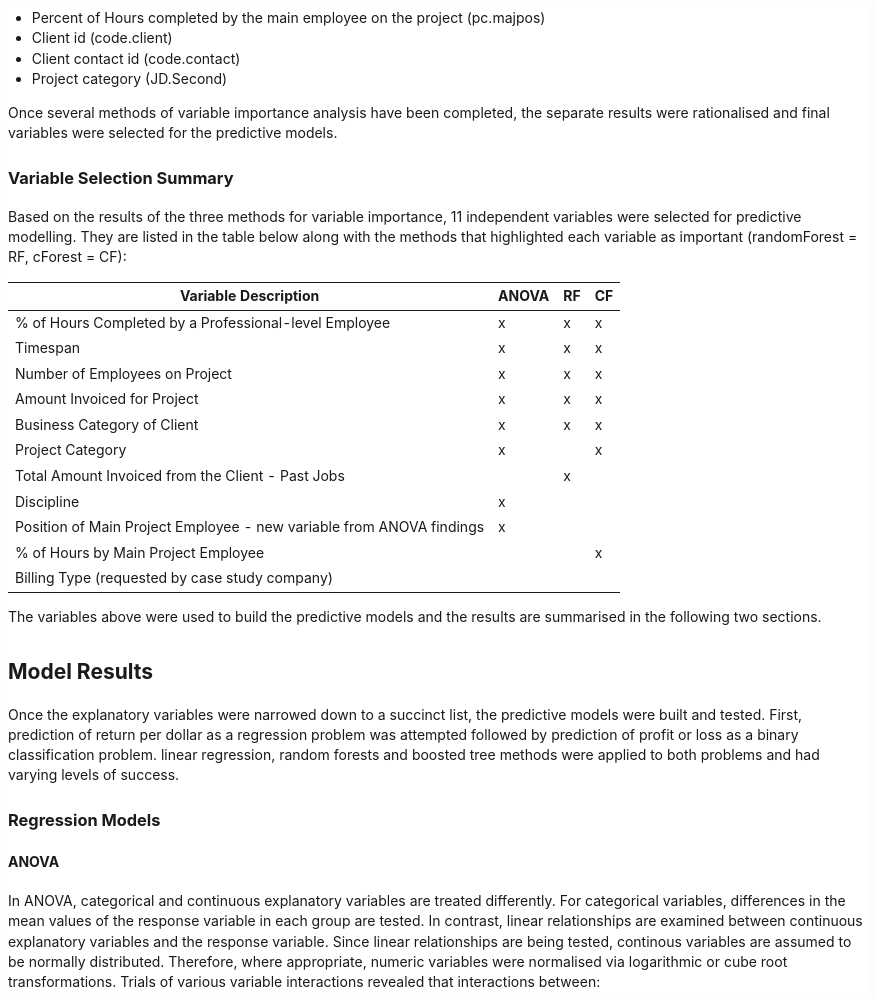 * Percent of Hours completed by the main employee on the project (pc.majpos)
* Client id (code.client)
* Client contact id (code.contact)
* Project category (JD.Second)

Once several methods of variable importance analysis have been completed, the separate results were rationalised and final variables were selected for the predictive models.

### Variable Selection Summary

Based on the results of the three methods for variable importance, 11 independent variables were selected for predictive modelling. They are listed in the table below along with the methods that highlighted each variable as important (randomForest = RF, cForest = CF):

| Variable Description                                                 | ANOVA | RF | CF |
|----------------------------------------------------------------------|-------|----|----|
| % of Hours Completed by a Professional-level Employee                | x     | x  | x  |
| Timespan                                                             | x     | x  | x  |
| Number of Employees on Project                                       | x     | x  | x  |
| Amount Invoiced for Project                                          | x     | x  | x  |
| Business Category of Client                                          | x     | x  | x  |
| Project Category                                                     | x     |    | x  |
| Total Amount Invoiced from the Client - Past Jobs                    |       | x  |    |
| Discipline                                                           | x     |    |    |
| Position of Main Project Employee - new variable from ANOVA findings | x     |    |    |
| % of Hours by Main Project Employee                                  |       |    | x  |
| Billing Type (requested by case study company)                       |       |    |    |


The variables above were used to build the predictive models and the results are summarised in the following two sections.

## Model Results

Once the explanatory variables were narrowed down to a succinct list, the predictive models were built and tested. First, prediction of return per dollar as a regression problem was attempted followed by prediction of profit or loss as a binary classification problem. linear regression, random forests and boosted tree methods were applied to both problems and had varying levels of success.

### Regression Models

#### ANOVA

In ANOVA, categorical and continuous explanatory variables are treated differently. For categorical variables, differences in the mean values of the response variable in each group are tested. In contrast, linear relationships are examined between continuous explanatory variables and the response variable. Since linear relationships are being tested, continous variables are assumed to be normally distributed. Therefore, where appropriate, numeric variables were normalised via logarithmic or cube root transformations. Trials of various variable interactions revealed that interactions between:
